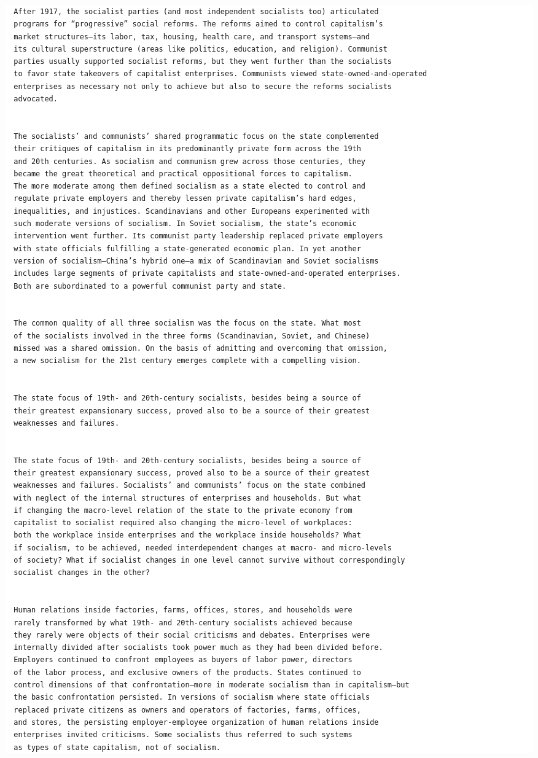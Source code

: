 
      After 1917, the socialist parties (and most independent socialists too) articulated
      programs for “progressive” social reforms. The reforms aimed to control capitalism’s
      market structures—its labor, tax, housing, health care, and transport systems—and
      its cultural superstructure (areas like politics, education, and religion). Communist
      parties usually supported socialist reforms, but they went further than the socialists
      to favor state takeovers of capitalist enterprises. Communists viewed state-owned-and-operated
      enterprises as necessary not only to achieve but also to secure the reforms socialists
      advocated.


      The socialists’ and communists’ shared programmatic focus on the state complemented
      their critiques of capitalism in its predominantly private form across the 19th
      and 20th centuries. As socialism and communism grew across those centuries, they
      became the great theoretical and practical oppositional forces to capitalism.
      The more moderate among them defined socialism as a state elected to control and
      regulate private employers and thereby lessen private capitalism’s hard edges,
      inequalities, and injustices. Scandinavians and other Europeans experimented with
      such moderate versions of socialism. In Soviet socialism, the state’s economic
      intervention went further. Its communist party leadership replaced private employers
      with state officials fulfilling a state-generated economic plan. In yet another
      version of socialism—China’s hybrid one—a mix of Scandinavian and Soviet socialisms
      includes large segments of private capitalists and state-owned-and-operated enterprises.
      Both are subordinated to a powerful communist party and state.


      The common quality of all three socialism was the focus on the state. What most
      of the socialists involved in the three forms (Scandinavian, Soviet, and Chinese)
      missed was a shared omission. On the basis of admitting and overcoming that omission,
      a new socialism for the 21st century emerges complete with a compelling vision.


      The state focus of 19th- and 20th-century socialists, besides being a source of
      their greatest expansionary success, proved also to be a source of their greatest
      weaknesses and failures.


      The state focus of 19th- and 20th-century socialists, besides being a source of
      their greatest expansionary success, proved also to be a source of their greatest
      weaknesses and failures. Socialists’ and communists’ focus on the state combined
      with neglect of the internal structures of enterprises and households. But what
      if changing the macro-level relation of the state to the private economy from
      capitalist to socialist required also changing the micro-level of workplaces:
      both the workplace inside enterprises and the workplace inside households? What
      if socialism, to be achieved, needed interdependent changes at macro- and micro-levels
      of society? What if socialist changes in one level cannot survive without correspondingly
      socialist changes in the other?


      Human relations inside factories, farms, offices, stores, and households were
      rarely transformed by what 19th- and 20th-century socialists achieved because
      they rarely were objects of their social criticisms and debates. Enterprises were
      internally divided after socialists took power much as they had been divided before.
      Employers continued to confront employees as buyers of labor power, directors
      of the labor process, and exclusive owners of the products. States continued to
      control dimensions of that confrontation—more in moderate socialism than in capitalism—but
      the basic confrontation persisted. In versions of socialism where state officials
      replaced private citizens as owners and operators of factories, farms, offices,
      and stores, the persisting employer-employee organization of human relations inside
      enterprises invited criticisms. Some socialists thus referred to such systems
      as types of state capitalism, not of socialism.
